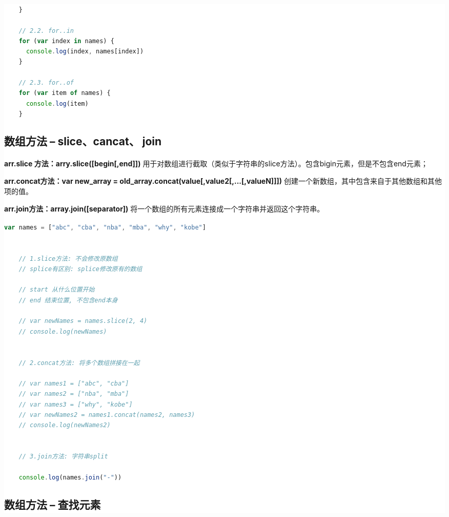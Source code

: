 ```js
    }

    // 2.2. for..in
    for (var index in names) {
      console.log(index, names[index])
    }

    // 2.3. for..of
    for (var item of names) {
      console.log(item)
    }
```

## 数组方法 – slice、cancat、 join 

**arr.slice 方法：arry.slice(\[begin\[,end\]\])**
用于对数组进行截取（类似于字符串的slice方法）。包含bigin元素，但是不包含end元素；

**arr.concat方法：var new\_array = old\_array.concat(value\[,value2\[,...\[,valueN\]\]\])**
创建一个新数组，其中包含来自于其他数组和其他项的值。

**arr.join方法：array.join(\[separator\])**
将一个数组的所有元素连接成一个字符串并返回这个字符串。
```js
var names = ["abc", "cba", "nba", "mba", "why", "kobe"]

  
    // 1.slice方法: 不会修改原数组
    // splice有区别: splice修改原有的数组
    
    // start 从什么位置开始
    // end 结束位置, 不包含end本身

    // var newNames = names.slice(2, 4)
    // console.log(newNames)
    

    // 2.concat方法: 将多个数组拼接在一起

    // var names1 = ["abc", "cba"]
    // var names2 = ["nba", "mba"]
    // var names3 = ["why", "kobe"]
    // var newNames2 = names1.concat(names2, names3)
    // console.log(newNames2)
    

    // 3.join方法: 字符串split

    console.log(names.join("-"))
```

## 数组方法 – 查找元素
